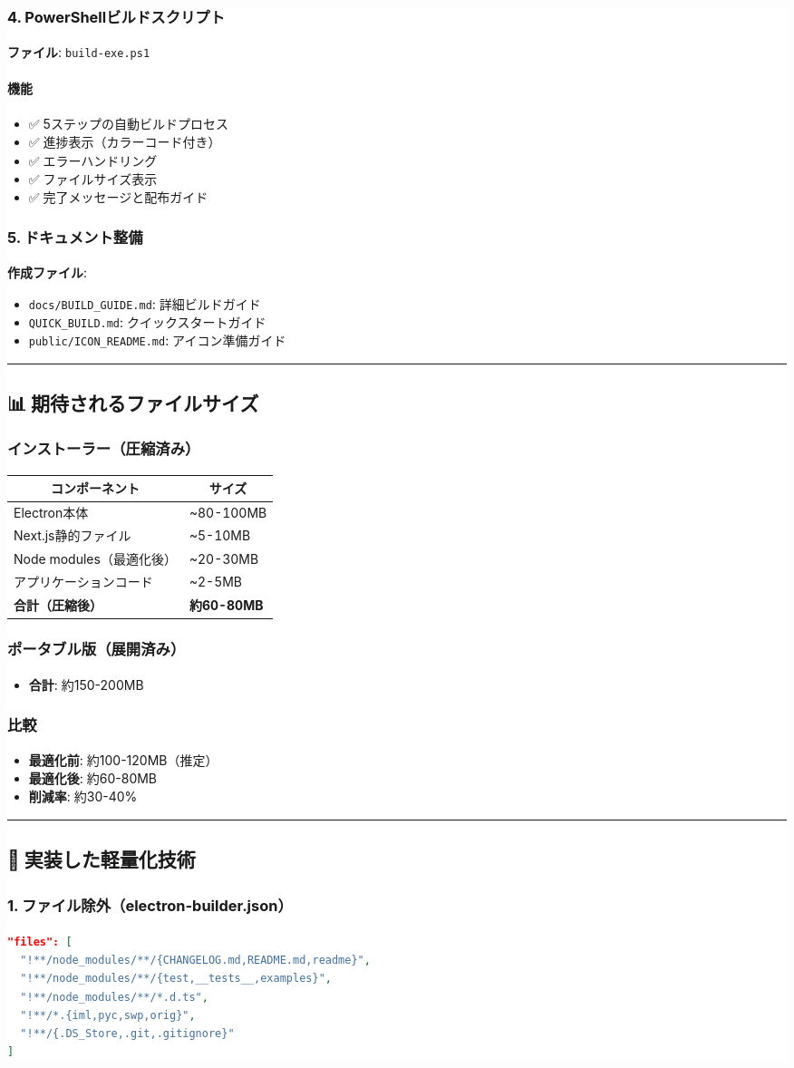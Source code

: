 ### 4. PowerShellビルドスクリプト

**ファイル**: `build-exe.ps1`

#### 機能
- ✅ 5ステップの自動ビルドプロセス
- ✅ 進捗表示（カラーコード付き）
- ✅ エラーハンドリング
- ✅ ファイルサイズ表示
- ✅ 完了メッセージと配布ガイド

### 5. ドキュメント整備

**作成ファイル**:
- `docs/BUILD_GUIDE.md`: 詳細ビルドガイド
- `QUICK_BUILD.md`: クイックスタートガイド
- `public/ICON_README.md`: アイコン準備ガイド

---

## 📊 期待されるファイルサイズ

### インストーラー（圧縮済み）
| コンポーネント | サイズ |
|---------------|--------|
| Electron本体 | ~80-100MB |
| Next.js静的ファイル | ~5-10MB |
| Node modules（最適化後） | ~20-30MB |
| アプリケーションコード | ~2-5MB |
| **合計（圧縮後）** | **約60-80MB** |

### ポータブル版（展開済み）
- **合計**: 約150-200MB

### 比較
- **最適化前**: 約100-120MB（推定）
- **最適化後**: 約60-80MB
- **削減率**: 約30-40%

---

## 🎯 実装した軽量化技術

### 1. ファイル除外（electron-builder.json）

```json
"files": [
  "!**/node_modules/**/{CHANGELOG.md,README.md,readme}",
  "!**/node_modules/**/{test,__tests__,examples}",
  "!**/node_modules/**/*.d.ts",
  "!**/*.{iml,pyc,swp,orig}",
  "!**/{.DS_Store,.git,.gitignore}"
]
```
